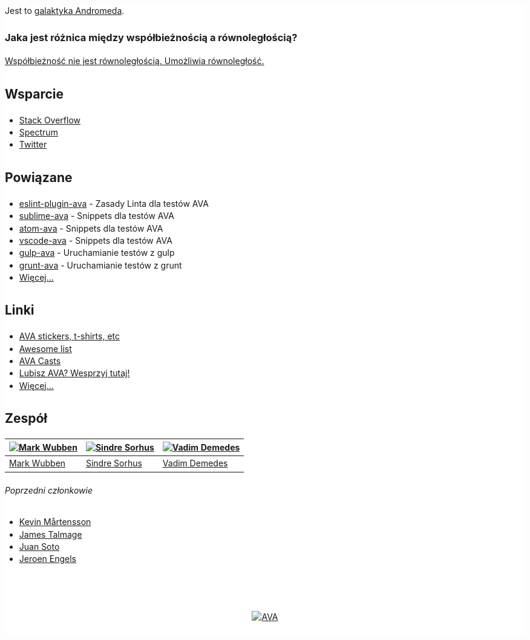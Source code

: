 Jest to [galaktyka Andromeda](https://simple.wikipedia.org/wiki/Andromeda_galaxy).

### Jaka jest różnica między współbieżnością a równoległością?

[Współbieżność nie jest równoległością. Umożliwia równoległość.](https://stackoverflow.com/q/1050222)

## Wsparcie

- [Stack Overflow](https://stackoverflow.com/questions/tagged/ava)
- [Spectrum](https://spectrum.chat/ava)
- [Twitter](https://twitter.com/ava__js)

## Powiązane

- [eslint-plugin-ava](https://github.com/avajs/eslint-plugin-ava) - Zasady Linta dla testów AVA
- [sublime-ava](https://github.com/avajs/sublime-ava) - Snippets dla testów AVA
- [atom-ava](https://github.com/avajs/atom-ava) - Snippets dla testów AVA
- [vscode-ava](https://github.com/samverschueren/vscode-ava) - Snippets dla testów AVA
- [gulp-ava](https://github.com/avajs/gulp-ava) - Uruchamianie testów z gulp
- [grunt-ava](https://github.com/avajs/grunt-ava) - Uruchamianie testów z grunt
- [Więcej…](https://github.com/avajs/awesome-ava#packages)

## Linki

- [AVA stickers, t-shirts, etc](https://www.redbubble.com/people/sindresorhus/works/30330590-ava-logo)
- [Awesome list](https://github.com/avajs/awesome-ava)
- [AVA Casts](http://avacasts.com)
- [Lubisz AVA? Wesprzyj tutaj!](https://opencollective.com/ava)
- [Więcej…](https://github.com/avajs/awesome-ava)

## Zespół

[![Mark Wubben](https://github.com/novemberborn.png?size=100)](https://github.com/novemberborn) | [![Sindre Sorhus](https://github.com/sindresorhus.png?size=100)](https://github.com/sindresorhus) | [![Vadim Demedes](https://github.com/vadimdemedes.png?size=100)](https://github.com/vadimdemedes)
---|---|---
[Mark Wubben](https://novemberborn.net) | [Sindre Sorhus](http://sindresorhus.com) | [Vadim Demedes](https://github.com/vadimdemedes)

###### Poprzedni członkowie

- [Kevin Mårtensson](https://github.com/kevva)
- [James Talmage](https://github.com/jamestalmage)
- [Juan Soto](https://github.com/sotojuan)
- [Jeroen Engels](https://github.com/jfmengels)

<div align="center">
	<br>
	<br>
	<br>
	<a href="https://avajs.dev">
		<img src="https://github.com/avajs/ava/blob/master/media/logo.svg" width="200" alt="AVA">
	</a>
	<br>
	<br>
</div>

